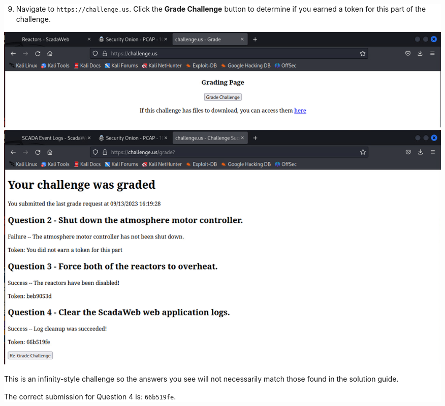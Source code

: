 9. Navigate to `https://challenge.us`. Click the **Grade Challenge** button to determine if you earned a token for this part of the challenge.

<img src="./img/c42-grading1.PNG">

<img src="./img/c42-grading3.PNG">

This is an infinity-style challenge so the answers you see will not necessarily match those found in the solution guide.

The correct submission for Question 4 is: `66b519fe`.
